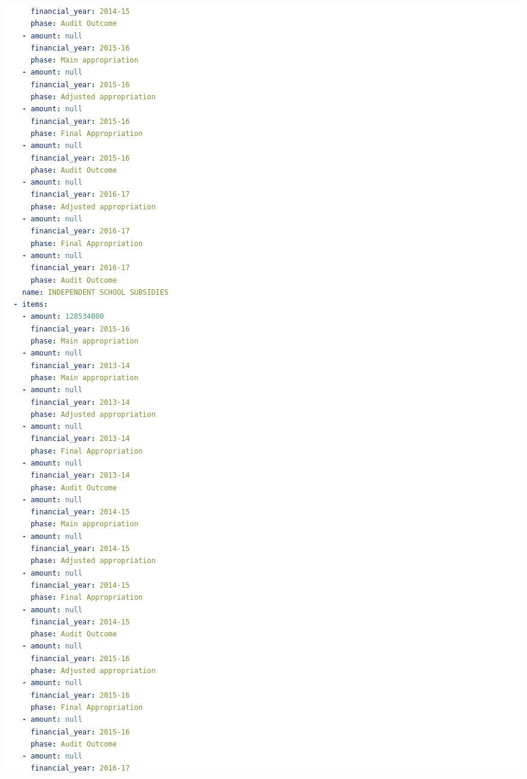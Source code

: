 ```yaml
      financial_year: 2014-15
      phase: Audit Outcome
    - amount: null
      financial_year: 2015-16
      phase: Main appropriation
    - amount: null
      financial_year: 2015-16
      phase: Adjusted appropriation
    - amount: null
      financial_year: 2015-16
      phase: Final Appropriation
    - amount: null
      financial_year: 2015-16
      phase: Audit Outcome
    - amount: null
      financial_year: 2016-17
      phase: Adjusted appropriation
    - amount: null
      financial_year: 2016-17
      phase: Final Appropriation
    - amount: null
      financial_year: 2016-17
      phase: Audit Outcome
    name: INDEPENDENT SCHOOL SUBSIDIES
  - items:
    - amount: 128534000
      financial_year: 2015-16
      phase: Main appropriation
    - amount: null
      financial_year: 2013-14
      phase: Main appropriation
    - amount: null
      financial_year: 2013-14
      phase: Adjusted appropriation
    - amount: null
      financial_year: 2013-14
      phase: Final Appropriation
    - amount: null
      financial_year: 2013-14
      phase: Audit Outcome
    - amount: null
      financial_year: 2014-15
      phase: Main appropriation
    - amount: null
      financial_year: 2014-15
      phase: Adjusted appropriation
    - amount: null
      financial_year: 2014-15
      phase: Final Appropriation
    - amount: null
      financial_year: 2014-15
      phase: Audit Outcome
    - amount: null
      financial_year: 2015-16
      phase: Adjusted appropriation
    - amount: null
      financial_year: 2015-16
      phase: Final Appropriation
    - amount: null
      financial_year: 2015-16
      phase: Audit Outcome
    - amount: null
      financial_year: 2016-17
```